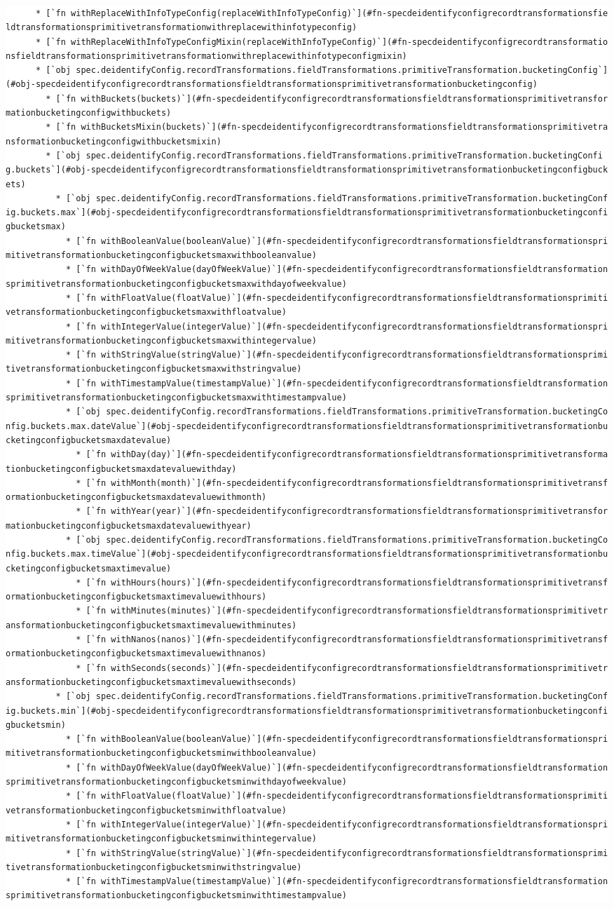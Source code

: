          * [`fn withReplaceWithInfoTypeConfig(replaceWithInfoTypeConfig)`](#fn-specdeidentifyconfigrecordtransformationsfieldtransformationsprimitivetransformationwithreplacewithinfotypeconfig)
          * [`fn withReplaceWithInfoTypeConfigMixin(replaceWithInfoTypeConfig)`](#fn-specdeidentifyconfigrecordtransformationsfieldtransformationsprimitivetransformationwithreplacewithinfotypeconfigmixin)
          * [`obj spec.deidentifyConfig.recordTransformations.fieldTransformations.primitiveTransformation.bucketingConfig`](#obj-specdeidentifyconfigrecordtransformationsfieldtransformationsprimitivetransformationbucketingconfig)
            * [`fn withBuckets(buckets)`](#fn-specdeidentifyconfigrecordtransformationsfieldtransformationsprimitivetransformationbucketingconfigwithbuckets)
            * [`fn withBucketsMixin(buckets)`](#fn-specdeidentifyconfigrecordtransformationsfieldtransformationsprimitivetransformationbucketingconfigwithbucketsmixin)
            * [`obj spec.deidentifyConfig.recordTransformations.fieldTransformations.primitiveTransformation.bucketingConfig.buckets`](#obj-specdeidentifyconfigrecordtransformationsfieldtransformationsprimitivetransformationbucketingconfigbuckets)
              * [`obj spec.deidentifyConfig.recordTransformations.fieldTransformations.primitiveTransformation.bucketingConfig.buckets.max`](#obj-specdeidentifyconfigrecordtransformationsfieldtransformationsprimitivetransformationbucketingconfigbucketsmax)
                * [`fn withBooleanValue(booleanValue)`](#fn-specdeidentifyconfigrecordtransformationsfieldtransformationsprimitivetransformationbucketingconfigbucketsmaxwithbooleanvalue)
                * [`fn withDayOfWeekValue(dayOfWeekValue)`](#fn-specdeidentifyconfigrecordtransformationsfieldtransformationsprimitivetransformationbucketingconfigbucketsmaxwithdayofweekvalue)
                * [`fn withFloatValue(floatValue)`](#fn-specdeidentifyconfigrecordtransformationsfieldtransformationsprimitivetransformationbucketingconfigbucketsmaxwithfloatvalue)
                * [`fn withIntegerValue(integerValue)`](#fn-specdeidentifyconfigrecordtransformationsfieldtransformationsprimitivetransformationbucketingconfigbucketsmaxwithintegervalue)
                * [`fn withStringValue(stringValue)`](#fn-specdeidentifyconfigrecordtransformationsfieldtransformationsprimitivetransformationbucketingconfigbucketsmaxwithstringvalue)
                * [`fn withTimestampValue(timestampValue)`](#fn-specdeidentifyconfigrecordtransformationsfieldtransformationsprimitivetransformationbucketingconfigbucketsmaxwithtimestampvalue)
                * [`obj spec.deidentifyConfig.recordTransformations.fieldTransformations.primitiveTransformation.bucketingConfig.buckets.max.dateValue`](#obj-specdeidentifyconfigrecordtransformationsfieldtransformationsprimitivetransformationbucketingconfigbucketsmaxdatevalue)
                  * [`fn withDay(day)`](#fn-specdeidentifyconfigrecordtransformationsfieldtransformationsprimitivetransformationbucketingconfigbucketsmaxdatevaluewithday)
                  * [`fn withMonth(month)`](#fn-specdeidentifyconfigrecordtransformationsfieldtransformationsprimitivetransformationbucketingconfigbucketsmaxdatevaluewithmonth)
                  * [`fn withYear(year)`](#fn-specdeidentifyconfigrecordtransformationsfieldtransformationsprimitivetransformationbucketingconfigbucketsmaxdatevaluewithyear)
                * [`obj spec.deidentifyConfig.recordTransformations.fieldTransformations.primitiveTransformation.bucketingConfig.buckets.max.timeValue`](#obj-specdeidentifyconfigrecordtransformationsfieldtransformationsprimitivetransformationbucketingconfigbucketsmaxtimevalue)
                  * [`fn withHours(hours)`](#fn-specdeidentifyconfigrecordtransformationsfieldtransformationsprimitivetransformationbucketingconfigbucketsmaxtimevaluewithhours)
                  * [`fn withMinutes(minutes)`](#fn-specdeidentifyconfigrecordtransformationsfieldtransformationsprimitivetransformationbucketingconfigbucketsmaxtimevaluewithminutes)
                  * [`fn withNanos(nanos)`](#fn-specdeidentifyconfigrecordtransformationsfieldtransformationsprimitivetransformationbucketingconfigbucketsmaxtimevaluewithnanos)
                  * [`fn withSeconds(seconds)`](#fn-specdeidentifyconfigrecordtransformationsfieldtransformationsprimitivetransformationbucketingconfigbucketsmaxtimevaluewithseconds)
              * [`obj spec.deidentifyConfig.recordTransformations.fieldTransformations.primitiveTransformation.bucketingConfig.buckets.min`](#obj-specdeidentifyconfigrecordtransformationsfieldtransformationsprimitivetransformationbucketingconfigbucketsmin)
                * [`fn withBooleanValue(booleanValue)`](#fn-specdeidentifyconfigrecordtransformationsfieldtransformationsprimitivetransformationbucketingconfigbucketsminwithbooleanvalue)
                * [`fn withDayOfWeekValue(dayOfWeekValue)`](#fn-specdeidentifyconfigrecordtransformationsfieldtransformationsprimitivetransformationbucketingconfigbucketsminwithdayofweekvalue)
                * [`fn withFloatValue(floatValue)`](#fn-specdeidentifyconfigrecordtransformationsfieldtransformationsprimitivetransformationbucketingconfigbucketsminwithfloatvalue)
                * [`fn withIntegerValue(integerValue)`](#fn-specdeidentifyconfigrecordtransformationsfieldtransformationsprimitivetransformationbucketingconfigbucketsminwithintegervalue)
                * [`fn withStringValue(stringValue)`](#fn-specdeidentifyconfigrecordtransformationsfieldtransformationsprimitivetransformationbucketingconfigbucketsminwithstringvalue)
                * [`fn withTimestampValue(timestampValue)`](#fn-specdeidentifyconfigrecordtransformationsfieldtransformationsprimitivetransformationbucketingconfigbucketsminwithtimestampvalue)